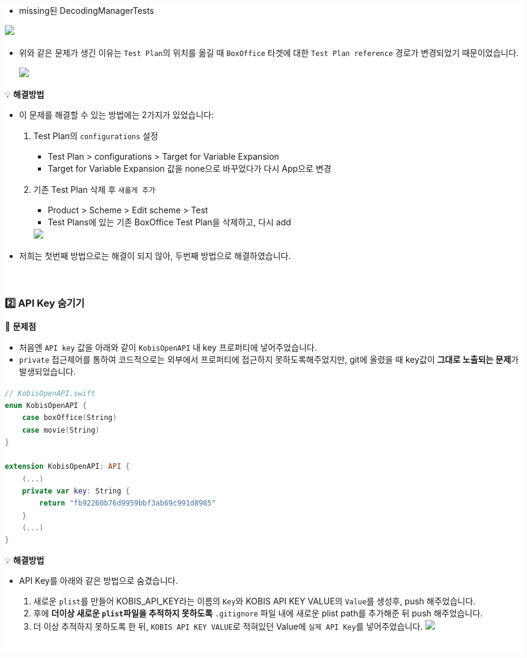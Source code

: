    - missing된 DecodingManagerTests
   <img src="https://github-production-user-asset-6210df.s3.amazonaws.com/124643545/256756316-e934d064-053f-41d3-9ce4-8de7fd238d7b.png" width="400">

- 위와 같은 문제가 생긴 이유는 `Test Plan`의 위치를 옮길 때 `BoxOffice` 타겟에 대한 `Test Plan reference` 경로가 변경되었기 때문이었습니다.

   <img src = "https://github-production-user-asset-6210df.s3.amazonaws.com/124643545/256756329-6f5c135a-60e7-4b0a-82c8-fed4ee89c675.png" width = "700">

💡 **해결방법** <br>
- 이 문제를 해결할 수 있는 방법에는 2가지가 있었습니다:
    1. Test Plan의 `configurations` 설정
        - Test Plan > configurations > Target for Variable Expansion
        - Target for Variable Expansion 값을 none으로 바꾸었다가 다시 App으로 변경
    2. 기존 Test Plan 삭제 후 `새롭게 추가`
        - Product > Scheme > Edit scheme > Test
        - Test Plans에 있는 기존 BoxOffice Test Plan을 삭제하고, 다시 add
    
        <img src = "https://hackmd.io/_uploads/SkvTsgRqh.png" width = "500">

- 저희는 첫번째 방법으로는 해결이 되지 않아, 두번째 방법으로 해결하였습니다.

<br>

### 2️⃣ API Key 숨기기 
🚨 **문제점** <br>
- 처음엔 `API key` 값을 아래와 같이 `KobisOpenAPI` 내 key 프로퍼티에 넣어주었습니다.
- `private` 접근제어를 통하여 코드적으로는 외부에서 프로퍼티에 접근하지 못하도록해주었지만, git에 올렸을 때 key값이 **그대로 노출되는 문제**가 발생되었습니다.

```swift
// KobisOpenAPI.swift
enum KobisOpenAPI {
    case boxOffice(String)
    case movie(String)
}

extension KobisOpenAPI: API {
    (...)
    private var key: String {
        return "fb92260b76d9959bbf3ab69c991d8985"
    }
    (...)
}
```

💡 **해결방법** <br>
- API Key를 아래와 같은 방법으로 숨겼습니다.

    1. 새로운 `plist`를 만들어 KOBIS_API_KEY라는 이름의 `Key`와 KOBIS API KEY VALUE의 `Value`를 생성후, push 해주었습니다.
    2. 후에 **더이상 새로운 `plist`파일을 추적하지 못하도록** `.gitignore` 파일 내에 새로운 plist path를 추가해준 뒤 push 해주었습니다.
    3. 더 이상 추적하지 못하도록 한 뒤, `KOBIS API KEY VALUE`로 적혀있던 Value에 `실제 API Key`를 넣어주었습니다.
    ![](https://hackmd.io/_uploads/S1qX7Xqjh.png)
<br>

